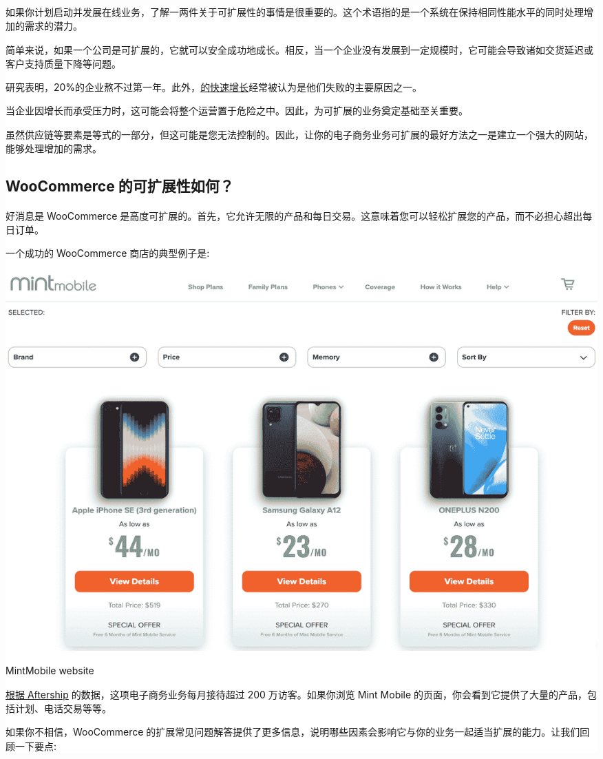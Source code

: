 如果你计划启动并发展在线业务，了解一两件关于可扩展性的事情是很重要的。这个术语指的是一个系统在保持相同性能水平的同时处理增加的需求的潜力。

简单来说，如果一个公司是可扩展的，它就可以安全成功地成长。相反，当一个企业没有发展到一定规模时，它可能会导致诸如交货延迟或客户支持质量下降等问题。

研究表明，20%的企业熬不过第一年。此外，[的快速增长](https://www.investopedia.com/financial-edge/1010/top-6-reasons-new-businesses-fail.aspx)经常被认为是他们失败的主要原因之一。

当企业因增长而承受压力时，这可能会将整个运营置于危险之中。因此，为可扩展的业务奠定基础至关重要。

虽然供应链等要素是等式的一部分，但这可能是您无法控制的。因此，让你的电子商务业务可扩展的最好方法之一是建立一个强大的网站，能够处理增加的需求。

## WooCommerce 的可扩展性如何？

好消息是 WooCommerce 是高度可扩展的。首先，它允许无限的产品和每日交易。这意味着您可以轻松扩展您的产品，而不必担心超出每日订单。

一个成功的 WooCommerce 商店的典型例子是:

![The Mint mobile website](img/f40fd7d4f3ef178b64b70db65cea6037.png)

MintMobile website



[根据 Aftership](https://www.aftership.com/store-list/top-100-woocommerce-stores) 的数据，这项电子商务业务每月接待超过 200 万访客。如果你浏览 Mint Mobile 的页面，你会看到它提供了大量的产品，包括计划、电话交易等等。

如果你不相信，WooCommerce 的扩展常见问题解答提供了更多信息，说明哪些因素会影响它与你的业务一起适当扩展的能力。让我们回顾一下要点:
